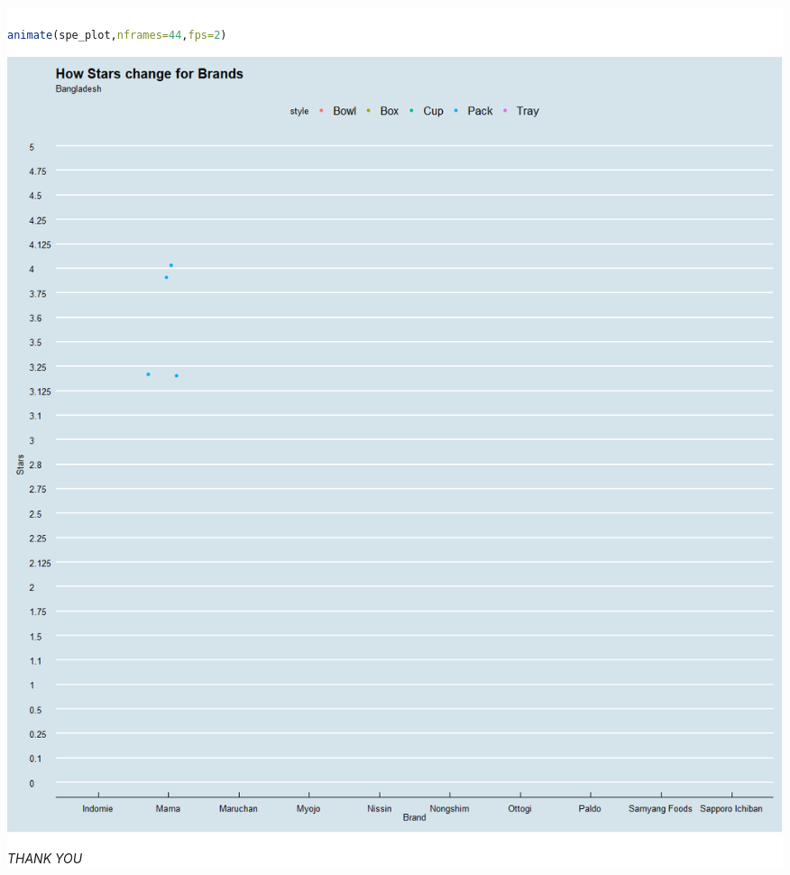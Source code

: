 ``` r

animate(spe_plot,nframes=44,fps=2)
```

![](Ramen_ratings_files/figure-gfm/Special%20Plot-1.gif)

*THANK YOU*
